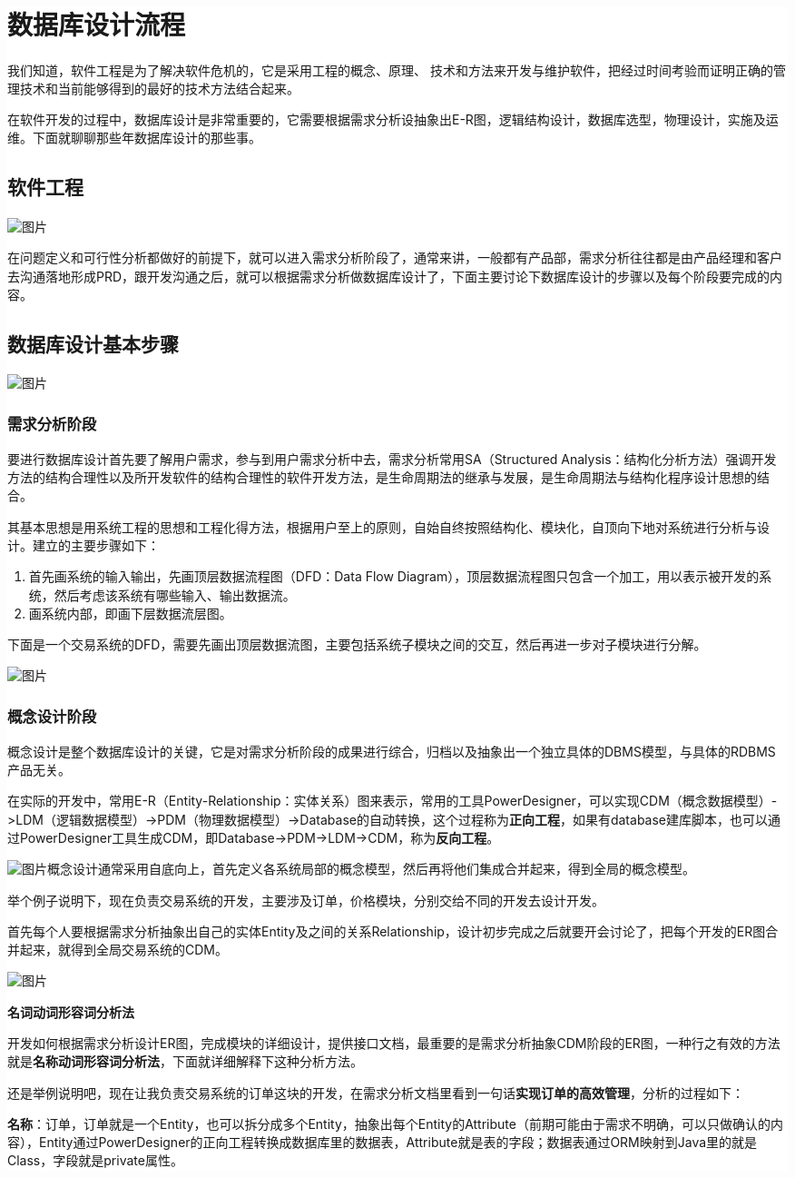 # 数据库设计流程

我们知道，软件工程是为了解决软件危机的，它是采用工程的概念、原理、 技术和方法来开发与维护软件，把经过时间考验而证明正确的管理技术和当前能够得到的最好的技术方法结合起来。

在软件开发的过程中，数据库设计是非常重要的，它需要根据需求分析设抽象出E-R图，逻辑结构设计，数据库选型，物理设计，实施及运维。下面就聊聊那些年数据库设计的那些事。

## 软件工程

![图片](https://mmbiz.qpic.cn/mmbiz_jpg/uChmeeX1FpzQUNTI9S3hwibVdZk7EqpCK8VZbRichFB4xXVQEia1WhxyeeyQvI78LyQlhttRKNLckZugADHN6hTicQ/640?wx_fmt=jpeg&tp=webp&wxfrom=5&wx_lazy=1&wx_co=1)

在问题定义和可行性分析都做好的前提下，就可以进入需求分析阶段了，通常来讲，一般都有产品部，需求分析往往都是由产品经理和客户去沟通落地形成PRD，跟开发沟通之后，就可以根据需求分析做数据库设计了，下面主要讨论下数据库设计的步骤以及每个阶段要完成的内容。

## 数据库设计基本步骤

![图片](https://mmbiz.qpic.cn/mmbiz_jpg/uChmeeX1FpzQUNTI9S3hwibVdZk7EqpCK7EFiaJlrvgWsbXvslCeBH0CGb6T5HTLBjnZPmOv7ib8KYBzsdhL63kRw/640?wx_fmt=jpeg&tp=webp&wxfrom=5&wx_lazy=1&wx_co=1)

### 需求分析阶段

要进行数据库设计首先要了解用户需求，参与到用户需求分析中去，需求分析常用SA（Structured Analysis：结构化分析方法）强调开发方法的结构合理性以及所开发软件的结构合理性的软件开发方法，是生命周期法的继承与发展，是生命周期法与结构化程序设计思想的结合。

其基本思想是用系统工程的思想和工程化得方法，根据用户至上的原则，自始自终按照结构化、模块化，自顶向下地对系统进行分析与设计。建立的主要步骤如下：

1. 首先画系统的输入输出，先画顶层数据流程图（DFD：Data Flow Diagram），顶层数据流程图只包含一个加工，用以表示被开发的系统，然后考虑该系统有哪些输入、输出数据流。
2. 画系统内部，即画下层数据流层图。

下面是一个交易系统的DFD，需要先画出顶层数据流图，主要包括系统子模块之间的交互，然后再进一步对子模块进行分解。

![图片](https://mmbiz.qpic.cn/mmbiz_jpg/uChmeeX1FpzQUNTI9S3hwibVdZk7EqpCKBaXStSibqJypRFgkNUp95UqznpcFjoXORSDfzgs0ZkBI7PxrzLCwlzQ/640?wx_fmt=jpeg&tp=webp&wxfrom=5&wx_lazy=1&wx_co=1)

### 概念设计阶段

概念设计是整个数据库设计的关键，它是对需求分析阶段的成果进行综合，归档以及抽象出一个独立具体的DBMS模型，与具体的RDBMS产品无关。

在实际的开发中，常用E-R（Entity-Relationship：实体关系）图来表示，常用的工具PowerDesigner，可以实现CDM（概念数据模型）->LDM（逻辑数据模型）->PDM（物理数据模型）->Database的自动转换，这个过程称为**正向工程**，如果有database建库脚本，也可以通过PowerDesigner工具生成CDM，即Database->PDM->LDM->CDM，称为**反向工程**。

![图片](https://mmbiz.qpic.cn/mmbiz_jpg/uChmeeX1FpzQUNTI9S3hwibVdZk7EqpCKa1GUdC2iaJ5mKuOicphJJNXF0HZQJ7J6ObppQP6FLAaet43TUdHCPLag/640?wx_fmt=jpeg&tp=webp&wxfrom=5&wx_lazy=1&wx_co=1)概念设计通常采用自底向上，首先定义各系统局部的概念模型，然后再将他们集成合并起来，得到全局的概念模型。

举个例子说明下，现在负责交易系统的开发，主要涉及订单，价格模块，分别交给不同的开发去设计开发。

首先每个人要根据需求分析抽象出自己的实体Entity及之间的关系Relationship，设计初步完成之后就要开会讨论了，把每个开发的ER图合并起来，就得到全局交易系统的CDM。

![图片](https://mmbiz.qpic.cn/mmbiz_jpg/uChmeeX1FpzQUNTI9S3hwibVdZk7EqpCKROyGFA43ERnzcnGyj6V2HC1hRibhJZwDQwECfIac1Ohc2sr0VKN4cWQ/640?wx_fmt=jpeg&tp=webp&wxfrom=5&wx_lazy=1&wx_co=1)

**名词动词形容词分析法**

开发如何根据需求分析设计ER图，完成模块的详细设计，提供接口文档，最重要的是需求分析抽象CDM阶段的ER图，一种行之有效的方法就是**名称动词形容词分析法**，下面就详细解释下这种分析方法。

还是举例说明吧，现在让我负责交易系统的订单这块的开发，在需求分析文档里看到一句话**实现订单的高效管理**，分析的过程如下：

**名称**：订单，订单就是一个Entity，也可以拆分成多个Entity，抽象出每个Entity的Attribute（前期可能由于需求不明确，可以只做确认的内容），Entity通过PowerDesigner的正向工程转换成数据库里的数据表，Attribute就是表的字段；数据表通过ORM映射到Java里的就是Class，字段就是private属性。
